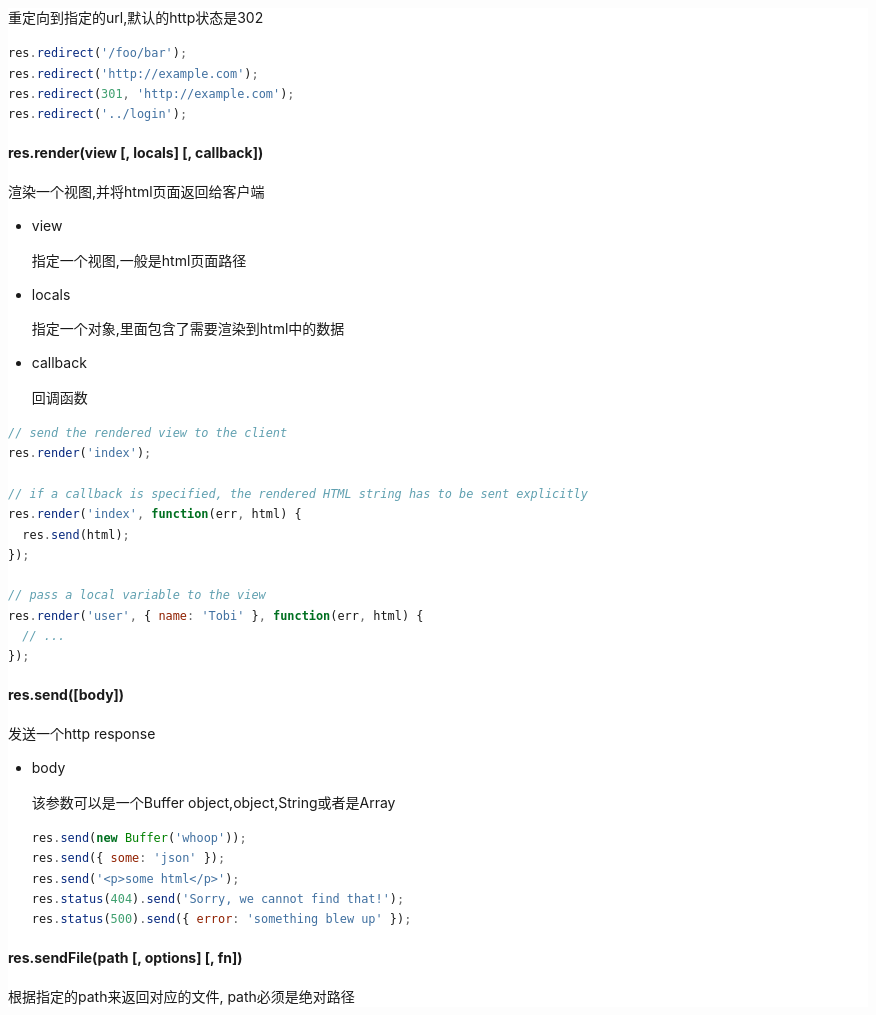 重定向到指定的url,默认的http状态是302

```javascript
res.redirect('/foo/bar');
res.redirect('http://example.com');
res.redirect(301, 'http://example.com');
res.redirect('../login');
```

#### res.render(view [, locals] [, callback])

渲染一个视图,并将html页面返回给客户端

- view
  
  指定一个视图,一般是html页面路径

- locals
  
  指定一个对象,里面包含了需要渲染到html中的数据

- callback
  
  回调函数

```javascript
// send the rendered view to the client
res.render('index');

// if a callback is specified, the rendered HTML string has to be sent explicitly
res.render('index', function(err, html) {
  res.send(html);
});

// pass a local variable to the view
res.render('user', { name: 'Tobi' }, function(err, html) {
  // ...
});
```

#### res.send([body])

发送一个http response

- body
  
  该参数可以是一个Buffer object,object,String或者是Array
  
  ```javascript
  res.send(new Buffer('whoop'));
  res.send({ some: 'json' });
  res.send('<p>some html</p>');
  res.status(404).send('Sorry, we cannot find that!');
  res.status(500).send({ error: 'something blew up' });
  ```

#### res.sendFile(path [, options] [, fn])

根据指定的path来返回对应的文件, path必须是绝对路径
